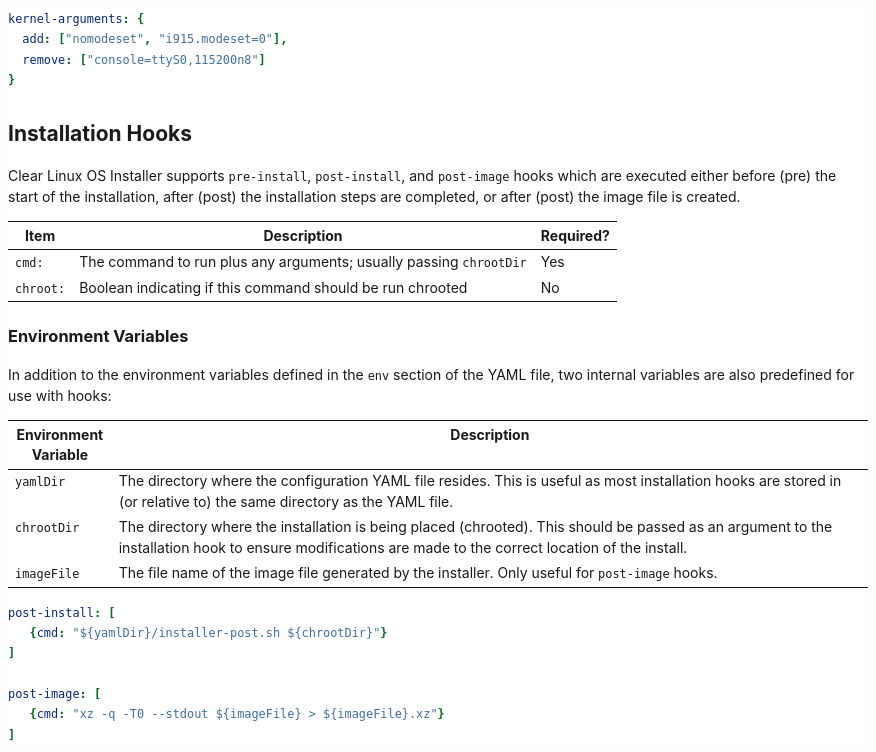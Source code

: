 
```yaml
kernel-arguments: {
  add: ["nomodeset", "i915.modeset=0"],
  remove: ["console=ttyS0,115200n8"]
}
```

## Installation Hooks
Clear Linux OS Installer supports `pre-install`, `post-install`, and `post-image` hooks which are executed either before (pre) the start of the installation, after (post) the installation steps are completed, or after (post) the image file is created.

Item | Description | Required?
------------ | ------------- | -------------
`cmd:` | The command to run plus any arguments; usually passing `chrootDir`| Yes
`chroot:` | Boolean indicating if this command should be run chrooted | No


### Environment Variables
In addition to the environment variables defined in the `env` section of the YAML file, two internal variables are also predefined for use with hooks:

Environment Variable | Description
------------ | -------------
`yamlDir` | The directory where the configuration YAML file resides. This is useful as most installation hooks are stored in (or relative to) the same directory as the YAML file.
`chrootDir` | The directory where the installation is being placed (chrooted). This should be passed as an argument to the installation hook to ensure modifications are made to the correct location of the install.
`imageFile` | The file name of the image file generated by the installer. Only useful for `post-image` hooks.

```yaml
post-install: [
   {cmd: "${yamlDir}/installer-post.sh ${chrootDir}"}
]

post-image: [
   {cmd: "xz -q -T0 --stdout ${imageFile} > ${imageFile}.xz"}
]
```

